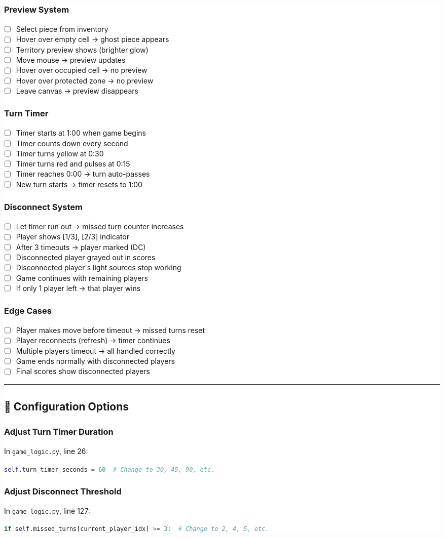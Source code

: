 ### Preview System
- [ ] Select piece from inventory
- [ ] Hover over empty cell → ghost piece appears
- [ ] Territory preview shows (brighter glow)
- [ ] Move mouse → preview updates
- [ ] Hover over occupied cell → no preview
- [ ] Hover over protected zone → no preview
- [ ] Leave canvas → preview disappears

### Turn Timer
- [ ] Timer starts at 1:00 when game begins
- [ ] Timer counts down every second
- [ ] Timer turns yellow at 0:30
- [ ] Timer turns red and pulses at 0:15
- [ ] Timer reaches 0:00 → turn auto-passes
- [ ] New turn starts → timer resets to 1:00

### Disconnect System
- [ ] Let timer run out → missed turn counter increases
- [ ] Player shows [1/3], [2/3] indicator
- [ ] After 3 timeouts → player marked (DC)
- [ ] Disconnected player grayed out in scores
- [ ] Disconnected player's light sources stop working
- [ ] Game continues with remaining players
- [ ] If only 1 player left → that player wins

### Edge Cases
- [ ] Player makes move before timeout → missed turns reset
- [ ] Player reconnects (refresh) → timer continues
- [ ] Multiple players timeout → all handled correctly
- [ ] Game ends normally with disconnected players
- [ ] Final scores show disconnected players

---

## 🔧 Configuration Options

### Adjust Turn Timer Duration

In `game_logic.py`, line 26:
```python
self.turn_timer_seconds = 60  # Change to 30, 45, 90, etc.
```

### Adjust Disconnect Threshold

In `game_logic.py`, line 127:
```python
if self.missed_turns[current_player_idx] >= 3:  # Change to 2, 4, 5, etc.
```
